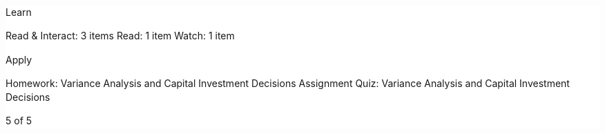 &#x9;																						&#x9;

Learn

&#x9;																						&#x9;

Read & Interact: 3 items
Read: 1 item
Watch: 1 item

&#x9;											&#x9;
&#x9;		&#x9;
&#x9;		&#x9;
&#x9;		&#x9;
&#x9;													&#x9;

Apply

&#x9;																						&#x9;

Homework: Variance Analysis and Capital Investment Decisions Assignment
Quiz: Variance Analysis and Capital Investment Decisions

&#x9;											&#x9;
&#x9;		&#x9;
&#x9;													&#x9;

5 of 5

&#x9;								&#x9;
